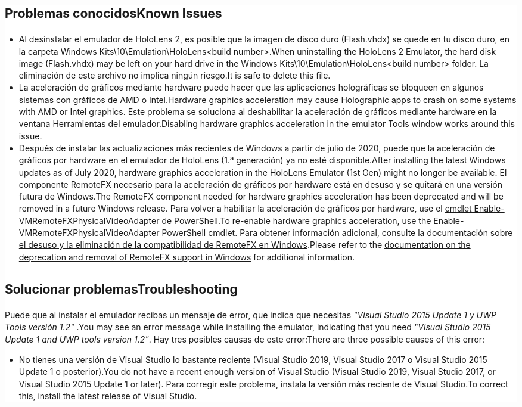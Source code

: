 ## <a name="known-issues"></a><span data-ttu-id="bdfb3-335">Problemas conocidos</span><span class="sxs-lookup"><span data-stu-id="bdfb3-335">Known Issues</span></span>

* <span data-ttu-id="bdfb3-336">Al desinstalar el emulador de HoloLens 2, es posible que la imagen de disco duro (Flash.vhdx) se quede en tu disco duro, en la carpeta Windows Kits\10\Emulation\HoloLens\<build number>.</span><span class="sxs-lookup"><span data-stu-id="bdfb3-336">When uninstalling the HoloLens 2 Emulator, the hard disk image (Flash.vhdx) may be left on your hard drive in the Windows Kits\10\Emulation\HoloLens\<build number> folder.</span></span>  <span data-ttu-id="bdfb3-337">La eliminación de este archivo no implica ningún riesgo.</span><span class="sxs-lookup"><span data-stu-id="bdfb3-337">It is safe to delete this file.</span></span>
* <span data-ttu-id="bdfb3-338">La aceleración de gráficos mediante hardware puede hacer que las aplicaciones holográficas se bloqueen en algunos sistemas con gráficos de AMD o Intel.</span><span class="sxs-lookup"><span data-stu-id="bdfb3-338">Hardware graphics acceleration may cause Holographic apps to crash on some systems with AMD or Intel graphics.</span></span>  <span data-ttu-id="bdfb3-339">Este problema se soluciona al deshabilitar la aceleración de gráficos mediante hardware en la ventana Herramientas del emulador.</span><span class="sxs-lookup"><span data-stu-id="bdfb3-339">Disabling hardware graphics acceleration in the emulator Tools window works around this issue.</span></span>
* <span data-ttu-id="bdfb3-340">Después de instalar las actualizaciones más recientes de Windows a partir de julio de 2020, puede que la aceleración de gráficos por hardware en el emulador de HoloLens (1.ª generación) ya no esté disponible.</span><span class="sxs-lookup"><span data-stu-id="bdfb3-340">After installing the latest Windows updates as of July 2020, hardware graphics acceleration in the HoloLens Emulator (1st Gen) might no longer be available.</span></span>
<span data-ttu-id="bdfb3-341">El componente RemoteFX necesario para la aceleración de gráficos por hardware está en desuso y se quitará en una versión futura de Windows.</span><span class="sxs-lookup"><span data-stu-id="bdfb3-341">The RemoteFX component needed for hardware graphics acceleration has been deprecated and will be removed in a future Windows release.</span></span>  <span data-ttu-id="bdfb3-342">Para volver a habilitar la aceleración de gráficos por hardware, use el [cmdlet Enable-VMRemoteFXPhysicalVideoAdapter de PowerShell](https://docs.microsoft.com/powershell/module/hyper-v/enable-vmremotefxphysicalvideoadapter).</span><span class="sxs-lookup"><span data-stu-id="bdfb3-342">To re-enable hardware graphics acceleration, use the [Enable-VMRemoteFXPhysicalVideoAdapter PowerShell cmdlet](https://docs.microsoft.com/powershell/module/hyper-v/enable-vmremotefxphysicalvideoadapter).</span></span>  <span data-ttu-id="bdfb3-343">Para obtener información adicional, consulte la [documentación sobre el desuso y la eliminación de la compatibilidad de RemoteFX en Windows](https://support.microsoft.com/help/4570006/update-to-disable-and-remove-the-remotefx-vgpu-component).</span><span class="sxs-lookup"><span data-stu-id="bdfb3-343">Please refer to the [documentation on the deprecation and removal of RemoteFX support in Windows](https://support.microsoft.com/help/4570006/update-to-disable-and-remove-the-remotefx-vgpu-component) for additional information.</span></span>

## <a name="troubleshooting"></a><span data-ttu-id="bdfb3-344">Solucionar problemas</span><span class="sxs-lookup"><span data-stu-id="bdfb3-344">Troubleshooting</span></span>

<span data-ttu-id="bdfb3-345">Puede que al instalar el emulador recibas un mensaje de error, que indica que necesitas *"Visual Studio 2015 Update 1 y UWP Tools versión 1.2"* .</span><span class="sxs-lookup"><span data-stu-id="bdfb3-345">You may see an error message while installing the emulator, indicating that you need *"Visual Studio 2015 Update 1 and UWP tools version 1.2"*.</span></span> <span data-ttu-id="bdfb3-346">Hay tres posibles causas de este error:</span><span class="sxs-lookup"><span data-stu-id="bdfb3-346">There are three possible causes of this error:</span></span>
* <span data-ttu-id="bdfb3-347">No tienes una versión de Visual Studio lo bastante reciente (Visual Studio 2019, Visual Studio 2017 o Visual Studio 2015 Update 1 o posterior).</span><span class="sxs-lookup"><span data-stu-id="bdfb3-347">You do not have a recent enough version of Visual Studio (Visual Studio 2019, Visual Studio 2017, or Visual Studio 2015 Update 1 or later).</span></span> <span data-ttu-id="bdfb3-348">Para corregir este problema, instala la versión más reciente de Visual Studio.</span><span class="sxs-lookup"><span data-stu-id="bdfb3-348">To correct this, install the latest release of Visual Studio.</span></span>